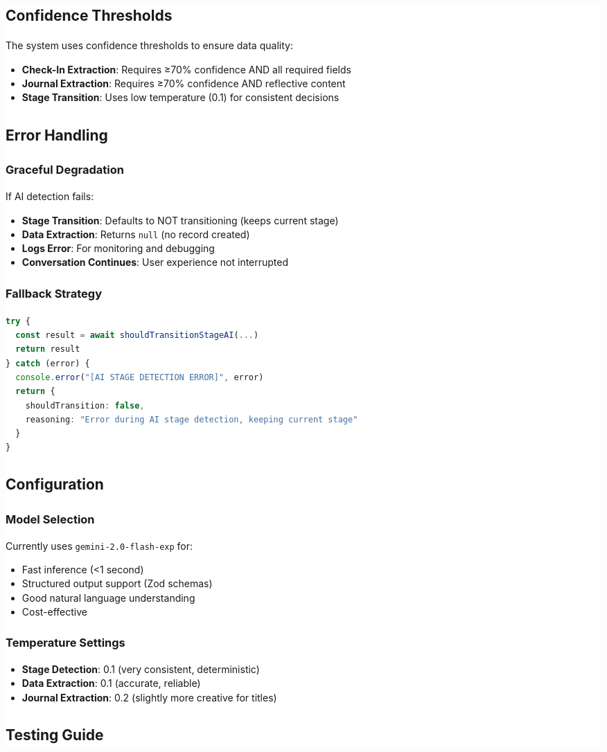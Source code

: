 ## Confidence Thresholds

The system uses confidence thresholds to ensure data quality:

- **Check-In Extraction**: Requires ≥70% confidence AND all required fields
- **Journal Extraction**: Requires ≥70% confidence AND reflective content
- **Stage Transition**: Uses low temperature (0.1) for consistent decisions

## Error Handling

### Graceful Degradation

If AI detection fails:
- **Stage Transition**: Defaults to NOT transitioning (keeps current stage)
- **Data Extraction**: Returns `null` (no record created)
- **Logs Error**: For monitoring and debugging
- **Conversation Continues**: User experience not interrupted

### Fallback Strategy

```typescript
try {
  const result = await shouldTransitionStageAI(...)
  return result
} catch (error) {
  console.error("[AI STAGE DETECTION ERROR]", error)
  return {
    shouldTransition: false,
    reasoning: "Error during AI stage detection, keeping current stage"
  }
}
```

## Configuration

### Model Selection

Currently uses `gemini-2.0-flash-exp` for:
- Fast inference (<1 second)
- Structured output support (Zod schemas)
- Good natural language understanding
- Cost-effective

### Temperature Settings

- **Stage Detection**: 0.1 (very consistent, deterministic)
- **Data Extraction**: 0.1 (accurate, reliable)
- **Journal Extraction**: 0.2 (slightly more creative for titles)

## Testing Guide
